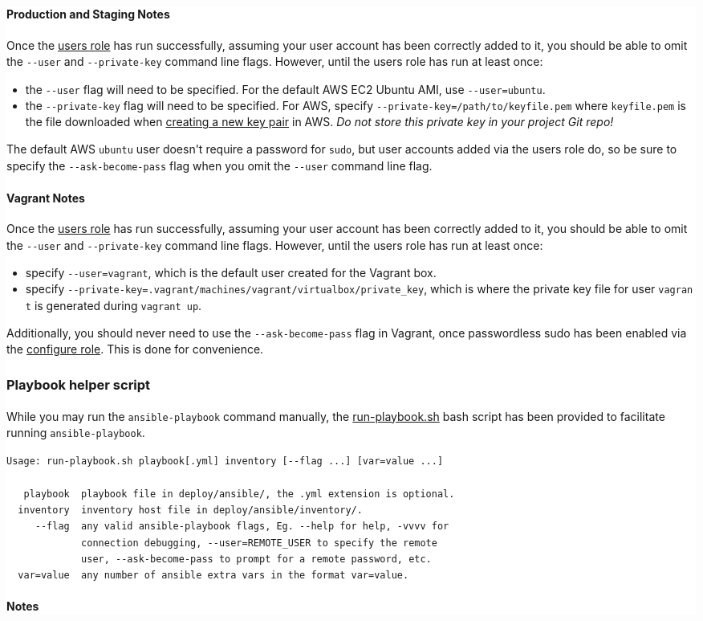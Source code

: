 #### Production and Staging Notes

Once the [users role](#users-role) has run successfully, assuming your user
account has been correctly added to it, you should be able to omit the `--user`
and `--private-key` command line flags. However, until the users role has run at
least once:

* the `--user` flag will need to be specified. For the default AWS EC2 Ubuntu
  AMI, use `--user=ubuntu`.
* the `--private-key` flag will need to be specified. For AWS, specify
  `--private-key=/path/to/keyfile.pem` where `keyfile.pem` is the file
  downloaded when [creating a new key
  pair](http://docs.aws.amazon.com/AWSEC2/latest/UserGuide/ec2-key-pairs.html)
  in AWS. _Do not store this private key in your project Git repo!_

The default AWS `ubuntu` user doesn't require a password for `sudo`, but user
accounts added via the users role do, so be sure to specify the
`--ask-become-pass` flag when you omit the `--user` command line flag.

#### Vagrant Notes

Once the [users role](#users-role) has run successfully, assuming your user
account has been correctly added to it, you should be able to omit the `--user`
and `--private-key` command line flags. However, until the users role has run at
least once:

* specify `--user=vagrant`, which is the default user created for the Vagrant
  box.
* specify `--private-key=.vagrant/machines/vagrant/virtualbox/private_key`,
  which is where the private key file for user `vagrant` is generated during
  `vagrant up`.

Additionally, you should never need to use the `--ask-become-pass` flag in
Vagrant, once passwordless sudo has been enabled via the [configure
role](#configure-role). This is done for convenience.

### Playbook helper script

While you may run the `ansible-playbook` command manually, the
[run-playbook.sh](run-playbook.sh) bash script has been provided to facilitate
running `ansible-playbook`.

```
Usage: run-playbook.sh playbook[.yml] inventory [--flag ...] [var=value ...]

   playbook  playbook file in deploy/ansible/, the .yml extension is optional.
  inventory  inventory host file in deploy/ansible/inventory/.
     --flag  any valid ansible-playbook flags, Eg. --help for help, -vvvv for
             connection debugging, --user=REMOTE_USER to specify the remote
             user, --ask-become-pass to prompt for a remote password, etc.
  var=value  any number of ansible extra vars in the format var=value.
```

#### Notes


[homebrew]: http://brew.sh/
[cask]: http://caskroom.io/